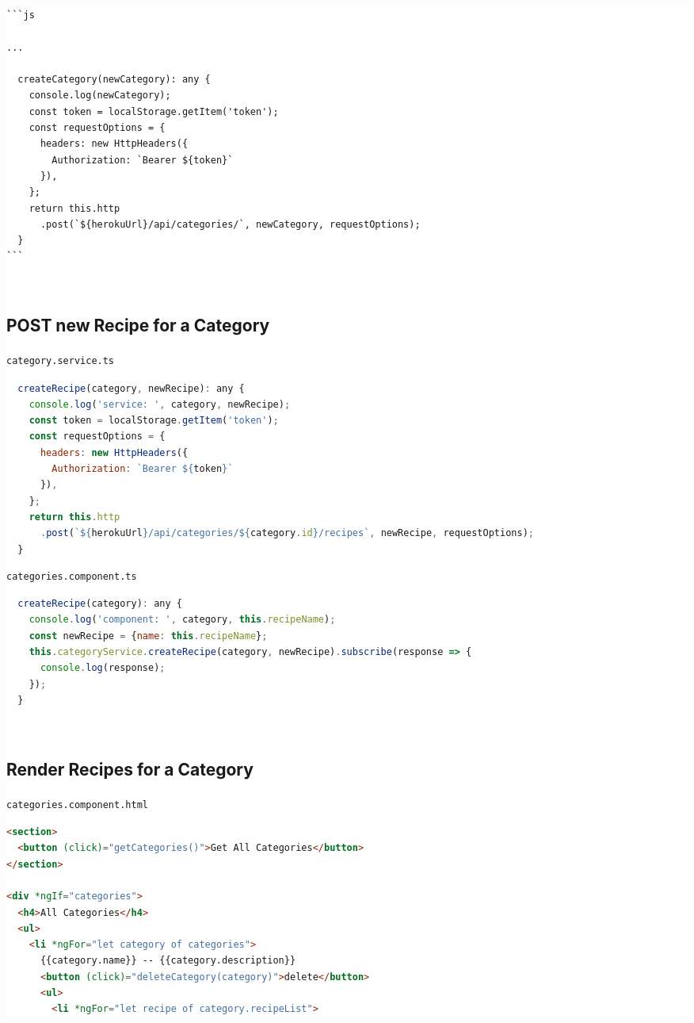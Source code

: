 	```js
	
	...
		
	  createCategory(newCategory): any {
	    console.log(newCategory);
	    const token = localStorage.getItem('token');
	    const requestOptions = {
	      headers: new HttpHeaders({
	        Authorization: `Bearer ${token}`
	      }),
	    };
	    return this.http
	      .post(`${herokuUrl}/api/categories/`, newCategory, requestOptions);
	  }	
	```

<br>

## POST new Recipe for a Category

`category.service.ts`

```js
  createRecipe(category, newRecipe): any {
    console.log('service: ', category, newRecipe);
    const token = localStorage.getItem('token');
    const requestOptions = {
      headers: new HttpHeaders({
        Authorization: `Bearer ${token}`
      }),
    };
    return this.http
      .post(`${herokuUrl}/api/categories/${category.id}/recipes`, newRecipe, requestOptions);
  }
```

`categories.component.ts`

```js
  createRecipe(category): any {
    console.log('component: ', category, this.recipeName);
    const newRecipe = {name: this.recipeName};
    this.categoryService.createRecipe(category, newRecipe).subscribe(response => {
      console.log(response);
    });
  }
```
<br>

## Render Recipes for a Category

`categories.component.html`

```html
<section>
  <button (click)="getCategories()">Get All Categories</button>
</section>

<div *ngIf="categories">
  <h4>All Categories</h4>
  <ul>
    <li *ngFor="let category of categories">
      {{category.name}} -- {{category.description}}
      <button (click)="deleteCategory(category)">delete</button>
      <ul>
        <li *ngFor="let recipe of category.recipeList">
```